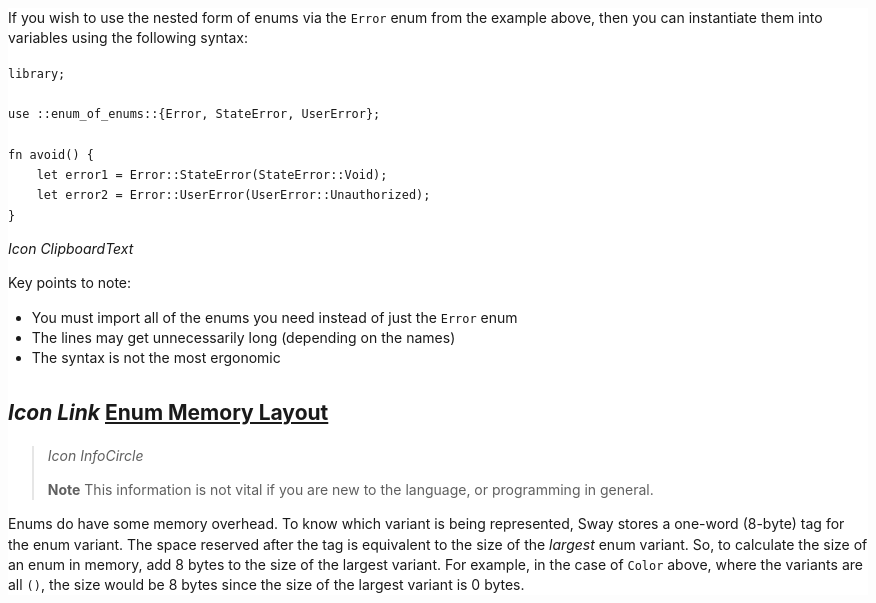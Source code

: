 If you wish to use the nested form of enums via the `Error` enum from the example above, then you can instantiate them into variables using the following syntax:

```fuel_Box fuel_Box-idXKMmm-css
library;

use ::enum_of_enums::{Error, StateError, UserError};

fn avoid() {
    let error1 = Error::StateError(StateError::Void);
    let error2 = Error::UserError(UserError::Unauthorized);
}

```

_Icon ClipboardText_

Key points to note:

- You must import all of the enums you need instead of just the `Error` enum
- The lines may get unnecessarily long (depending on the names)
- The syntax is not the most ergonomic

## _Icon Link_ [Enum Memory Layout](https://docs.fuel.network/docs/nightly/sway/basics/structs_tuples_and_enums/\#enum-memory-layout)

> _Icon InfoCircle_
>
> **Note**
> This information is not vital if you are new to the language, or programming in general.

Enums do have some memory overhead. To know which variant is being represented, Sway stores a one-word (8-byte) tag for the enum variant. The space reserved after the tag is equivalent to the size of the _largest_ enum variant. So, to calculate the size of an enum in memory, add 8 bytes to the size of the largest variant. For example, in the case of `Color` above, where the variants are all `()`, the size would be 8 bytes since the size of the largest variant is 0 bytes.